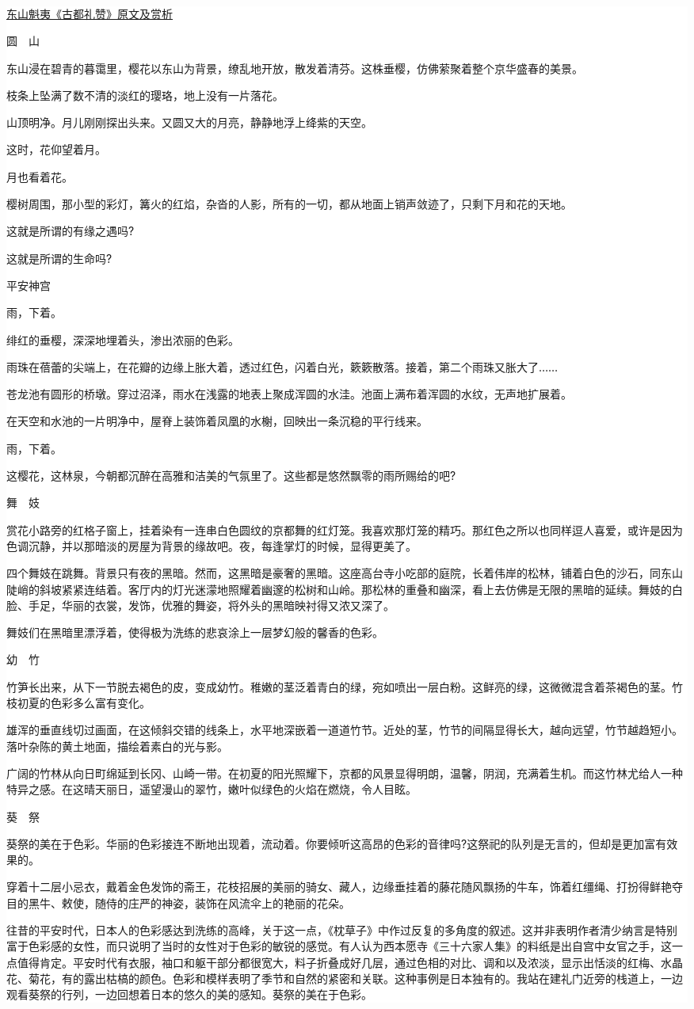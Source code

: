 [东山魁夷《古都礼赞》原文及赏析](https://www.vrrw.net/wx/12441.html)

圆　山

东山浸在碧青的暮霭里，樱花以东山为背景，缭乱地开放，散发着清芬。这株垂樱，仿佛萦聚着整个京华盛春的美景。

枝条上坠满了数不清的淡红的璎珞，地上没有一片落花。

山顶明净。月儿刚刚探出头来。又圆又大的月亮，静静地浮上绛紫的天空。

这时，花仰望着月。

月也看着花。

樱树周围，那小型的彩灯，篝火的红焰，杂沓的人影，所有的一切，都从地面上销声敛迹了，只剩下月和花的天地。

这就是所谓的有缘之遇吗?

这就是所谓的生命吗?

平安神宫

雨，下着。

绯红的垂樱，深深地埋着头，渗出浓丽的色彩。

雨珠在蓓蕾的尖端上，在花瓣的边缘上胀大着，透过红色，闪着白光，簌簌散落。接着，第二个雨珠又胀大了……

苍龙池有圆形的桥墩。穿过沼泽，雨水在浅露的地表上聚成浑圆的水洼。池面上满布着浑圆的水纹，无声地扩展着。

在天空和水池的一片明净中，屋脊上装饰着凤凰的水榭，回映出一条沉稳的平行线来。

雨，下着。

这樱花，这林泉，今朝都沉醉在高雅和洁美的气氛里了。这些都是悠然飘零的雨所赐给的吧?



舞　妓

赏花小路旁的红格子窗上，挂着染有一连串白色圆纹的京都舞的红灯笼。我喜欢那灯笼的精巧。那红色之所以也同样逗人喜爱，或许是因为色调沉静，并以那暗淡的房屋为背景的缘故吧。夜，每逢掌灯的时候，显得更美了。

四个舞妓在跳舞。背景只有夜的黑暗。然而，这黑暗是豪奢的黑暗。这座高台寺小吃部的庭院，长着伟岸的松林，铺着白色的沙石，同东山陡峭的斜坡紧紧连结着。客厅内的灯光迷濛地照耀着幽邃的松树和山岭。那松林的重叠和幽深，看上去仿佛是无限的黑暗的延续。舞妓的白脸、手足，华丽的衣裳，发饰，优雅的舞姿，将外头的黑暗映衬得又浓又深了。

舞妓们在黑暗里漂浮着，使得极为洗练的悲哀涂上一层梦幻般的馨香的色彩。

幼　竹

竹笋长出来，从下一节脱去褐色的皮，变成幼竹。稚嫩的茎泛着青白的绿，宛如喷出一层白粉。这鲜亮的绿，这微微混含着茶褐色的茎。竹枝初夏的色彩多么富有变化。

雄浑的垂直线切过画面，在这倾斜交错的线条上，水平地深嵌着一道道竹节。近处的茎，竹节的间隔显得长大，越向远望，竹节越趋短小。落叶杂陈的黄土地面，描绘着素白的光与影。

广阔的竹林从向日町绵延到长冈、山崎一带。在初夏的阳光照耀下，京都的风景显得明朗，温馨，阴润，充满着生机。而这竹林尤给人一种特异之感。在这晴天丽日，遥望漫山的翠竹，嫩叶似绿色的火焰在燃烧，令人目眩。

葵　祭

葵祭的美在于色彩。华丽的色彩接连不断地出现着，流动着。你要倾听这高昂的色彩的音律吗?这祭祀的队列是无言的，但却是更加富有效果的。

穿着十二层小忌衣，戴着金色发饰的斋王，花枝招展的美丽的骑女、藏人，边缘垂挂着的藤花随风飘扬的牛车，饰着红缰绳、打扮得鲜艳夺目的黑牛、敕使，随侍的庄严的神姿，装饰在风流伞上的艳丽的花朵。

往昔的平安时代，日本人的色彩感达到洗练的高峰，关于这一点，《枕草子》中作过反复的多角度的叙述。这并非表明作者清少纳言是特别富于色彩感的女性，而只说明了当时的女性对于色彩的敏锐的感觉。有人认为西本愿寺《三十六家人集》的料纸是出自宫中女官之手，这一点值得肯定。平安时代有衣服，袖口和躯干部分都很宽大，料子折叠成好几层，通过色相的对比、调和以及浓淡，显示出恬淡的红梅、水晶花、菊花，有的露出枯槁的颜色。色彩和模样表明了季节和自然的紧密和关联。这种事例是日本独有的。我站在建礼门近旁的栈道上，一边观看葵祭的行列，一边回想着日本的悠久的美的感知。葵祭的美在于色彩。
